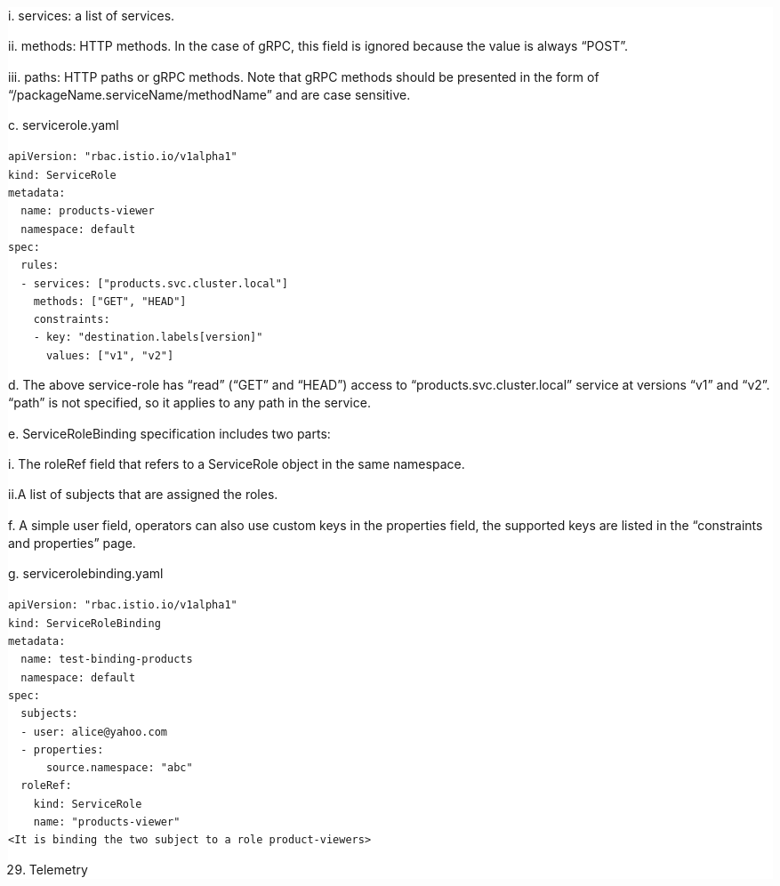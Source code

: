 i. services: a list of services.

ii. methods: HTTP methods. In the case of gRPC, this field is ignored because the value is always “POST”.

iii. paths: HTTP paths or gRPC methods. Note that gRPC methods should be presented in the form of “/packageName.serviceName/methodName” and are case sensitive.

c. servicerole.yaml

```
apiVersion: "rbac.istio.io/v1alpha1"
kind: ServiceRole
metadata:
  name: products-viewer
  namespace: default
spec:
  rules:
  - services: ["products.svc.cluster.local"]
    methods: ["GET", "HEAD"]
    constraints:
    - key: "destination.labels[version]"
      values: ["v1", "v2"]
```

d. The above service-role has “read” (“GET” and “HEAD”) access to “products.svc.cluster.local” service at versions “v1” and “v2”. “path” is not specified, so it applies to any path in the service.

e. ServiceRoleBinding specification includes two parts:

i. The roleRef field that refers to a ServiceRole object in the same namespace.

ii.A list of subjects that are assigned the roles.

f. A simple user field, operators can also use custom keys in the properties field, the supported keys are listed in the “constraints and properties” page.

g. servicerolebinding.yaml

```
apiVersion: "rbac.istio.io/v1alpha1"
kind: ServiceRoleBinding
metadata:
  name: test-binding-products
  namespace: default
spec:
  subjects:
  - user: alice@yahoo.com
  - properties:
      source.namespace: "abc"
  roleRef:
    kind: ServiceRole
    name: "products-viewer"
<It is binding the two subject to a role product-viewers>
```

29. Telemetry
